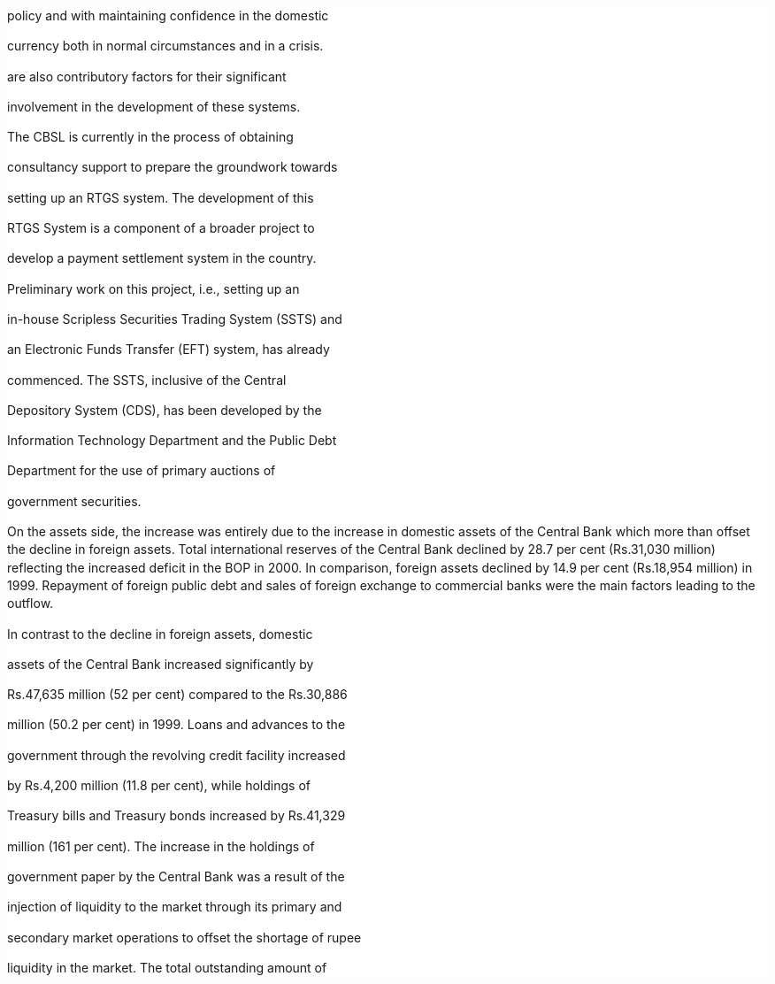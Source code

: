 policy and with maintaining confidence in the domestic

currency both in normal circumstances and in a crisis.

are also contributory factors for their significant

involvement in the development of these systems.

The CBSL is currently in the process of obtaining

consultancy support to prepare the groundwork towards

setting up an RTGS system. The development of this

RTGS System is a component of a broader project to

develop a payment settlement system in the country.

Preliminary work on this project, i.e., setting up an

in-house Scripless Securities Trading System (SSTS) and

an Electronic Funds Transfer (EFT) system, has already

commenced. The SSTS, inclusive of the Central

Depository System (CDS), has been developed by the

Information Technology Department and the Public Debt

Department for the use of primary auctions of

government securities.

On the assets side, the increase was entirely due to the increase in domestic assets of the Central Bank which more than offset the decline in foreign assets. Total international reserves of the Central Bank declined by 28.7 per cent (Rs.31,030 million) reflecting the increased deficit in the BOP in 2000. In comparison, foreign assets declined by 14.9 per cent (Rs.18,954 million) in 1999. Repayment of foreign public debt and sales of foreign exchange to commercial banks were the main factors leading to the outflow.

In contrast to the decline in foreign assets, domestic

assets of the Central Bank increased significantly by

Rs.47,635 million (52 per cent) compared to the Rs.30,886

million (50.2 per cent) in 1999. Loans and advances to the

government through the revolving credit facility increased

by Rs.4,200 million (11.8 per cent), while holdings of

Treasury bills and Treasury bonds increased by Rs.41,329

million (161 per cent). The increase in the holdings of

government paper by the Central Bank was a result of the

injection of liquidity to the market through its primary and

secondary market operations to offset the shortage of rupee

liquidity in the market. The total outstanding amount of
